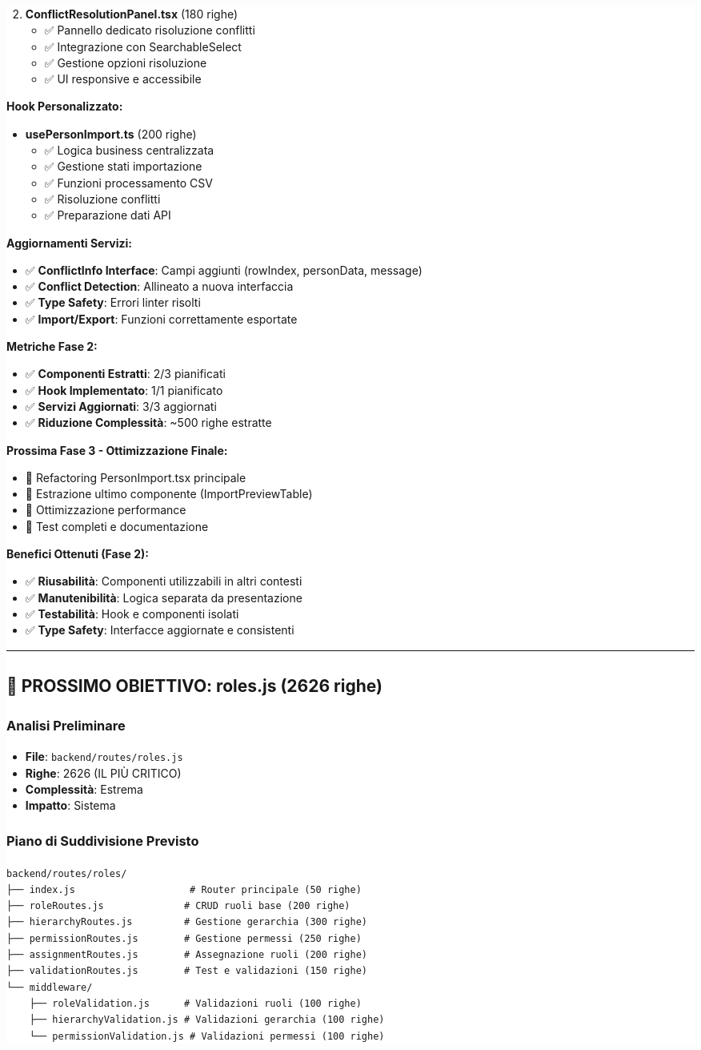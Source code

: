 2. **ConflictResolutionPanel.tsx** (180 righe)
   - ✅ Pannello dedicato risoluzione conflitti
   - ✅ Integrazione con SearchableSelect
   - ✅ Gestione opzioni risoluzione
   - ✅ UI responsive e accessibile

**Hook Personalizzato:**
- **usePersonImport.ts** (200 righe)
  - ✅ Logica business centralizzata
  - ✅ Gestione stati importazione
  - ✅ Funzioni processamento CSV
  - ✅ Risoluzione conflitti
  - ✅ Preparazione dati API

**Aggiornamenti Servizi:**
- ✅ **ConflictInfo Interface**: Campi aggiunti (rowIndex, personData, message)
- ✅ **Conflict Detection**: Allineato a nuova interfaccia
- ✅ **Type Safety**: Errori linter risolti
- ✅ **Import/Export**: Funzioni correttamente esportate

**Metriche Fase 2:**
- ✅ **Componenti Estratti**: 2/3 pianificati
- ✅ **Hook Implementato**: 1/1 pianificato
- ✅ **Servizi Aggiornati**: 3/3 aggiornati
- ✅ **Riduzione Complessità**: ~500 righe estratte

**Prossima Fase 3 - Ottimizzazione Finale:**
- 🎯 Refactoring PersonImport.tsx principale
- 🎯 Estrazione ultimo componente (ImportPreviewTable)
- 🎯 Ottimizzazione performance
- 🎯 Test completi e documentazione

**Benefici Ottenuti (Fase 2):**
- ✅ **Riusabilità**: Componenti utilizzabili in altri contesti
- ✅ **Manutenibilità**: Logica separata da presentazione
- ✅ **Testabilità**: Hook e componenti isolati
- ✅ **Type Safety**: Interfacce aggiornate e consistenti

---

## 🎯 PROSSIMO OBIETTIVO: roles.js (2626 righe)

### Analisi Preliminare
- **File**: `backend/routes/roles.js`
- **Righe**: 2626 (IL PIÙ CRITICO)
- **Complessità**: Estrema
- **Impatto**: Sistema

### Piano di Suddivisione Previsto
```
backend/routes/roles/
├── index.js                    # Router principale (50 righe)
├── roleRoutes.js              # CRUD ruoli base (200 righe)
├── hierarchyRoutes.js         # Gestione gerarchia (300 righe)
├── permissionRoutes.js        # Gestione permessi (250 righe)
├── assignmentRoutes.js        # Assegnazione ruoli (200 righe)
├── validationRoutes.js        # Test e validazioni (150 righe)
└── middleware/
    ├── roleValidation.js      # Validazioni ruoli (100 righe)
    ├── hierarchyValidation.js # Validazioni gerarchia (100 righe)
    └── permissionValidation.js # Validazioni permessi (100 righe)
```

